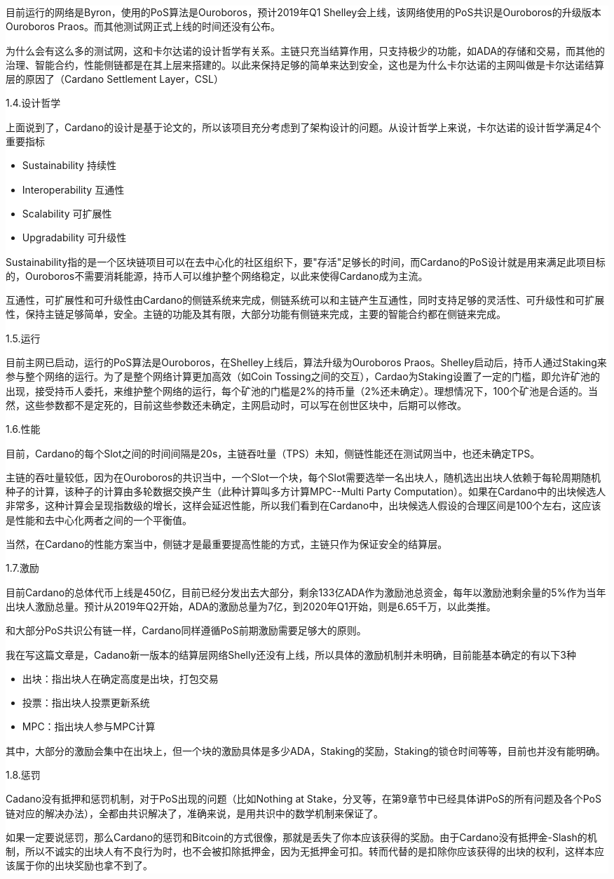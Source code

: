 目前运行的网络是Byron，使用的PoS算法是Ouroboros，预计2019年Q1 Shelley会上线，该网络使用的PoS共识是Ouroboros的升级版本Ouroboros Praos。而其他测试网正式上线的时间还没有公布。

为什么会有这么多的测试网，这和卡尔达诺的设计哲学有关系。主链只充当结算作用，只支持极少的功能，如ADA的存储和交易，而其他的治理、智能合约，性能侧链都是在其上层来搭建的。以此来保持足够的简单来达到安全，这也是为什么卡尔达诺的主网叫做是卡尔达诺结算层的原因了（Cardano Settlement Layer，CSL）

1.4.设计哲学

上面说到了，Cardano的设计是基于论文的，所以该项目充分考虑到了架构设计的问题。从设计哲学上来说，卡尔达诺的设计哲学满足4个重要指标

- Sustainability 持续性

- Interoperability 互通性

- Scalability 可扩展性

- Upgradability 可升级性

Sustainability指的是一个区块链项目可以在去中心化的社区组织下，要&quot;存活&quot;足够长的时间，而Cardano的PoS设计就是用来满足此项目标的，Ouroboros不需要消耗能源，持币人可以维护整个网络稳定，以此来使得Cardano成为主流。

互通性，可扩展性和可升级性由Cardano的侧链系统来完成，侧链系统可以和主链产生互通性，同时支持足够的灵活性、可升级性和可扩展性，保持主链足够简单，安全。主链的功能及其有限，大部分功能有侧链来完成，主要的智能合约都在侧链来完成。

1.5.运行

目前主网已启动，运行的PoS算法是Ouroboros，在Shelley上线后，算法升级为Ouroboros Praos。Shelley启动后，持币人通过Staking来参与整个网络的运行。为了是整个网络计算更加高效（如Coin Tossing之间的交互），Cardao为Staking设置了一定的门槛，即允许矿池的出现，接受持币人委托，来维护整个网络的运行，每个矿池的门槛是2%的持币量（2%还未确定）。理想情况下，100个矿池是合适的。当然，这些参数都不是定死的，目前这些参数还未确定，主网启动时，可以写在创世区块中，后期可以修改。

1.6.性能

目前，Cardano的每个Slot之间的时间间隔是20s，主链吞吐量（TPS）未知，侧链性能还在测试网当中，也还未确定TPS。

主链的吞吐量较低，因为在Ouroboros的共识当中，一个Slot一个块，每个Slot需要选举一名出块人，随机选出出块人依赖于每轮周期随机种子的计算，该种子的计算由多轮数据交换产生（此种计算叫多方计算MPC--Multi Party Computation）。如果在Cardano中的出块候选人非常多，这种计算会呈现指数级的增长，这样会延迟性能，所以我们看到在Cardano中，出块候选人假设的合理区间是100个左右，这应该是性能和去中心化两者之间的一个平衡值。

当然，在Cardano的性能方案当中，侧链才是最重要提高性能的方式，主链只作为保证安全的结算层。

1.7.激励

目前Cardano的总体代币上线是450亿，目前已经分发出去大部分，剩余133亿ADA作为激励池总资金，每年以激励池剩余量的5%作为当年出块人激励总量。预计从2019年Q2开始，ADA的激励总量为7亿，到2020年Q1开始，则是6.65千万，以此类推。

和大部分PoS共识公有链一样，Cardano同样遵循PoS前期激励需要足够大的原则。

我在写这篇文章是，Cadano新一版本的结算层网络Shelly还没有上线，所以具体的激励机制并未明确，目前能基本确定的有以下3种

- 出块：指出块人在确定高度是出块，打包交易

- 投票：指出块人投票更新系统

- MPC：指出块人参与MPC计算

其中，大部分的激励会集中在出块上，但一个块的激励具体是多少ADA，Staking的奖励，Staking的锁仓时间等等，目前也并没有能明确。

1.8.惩罚

Cadano没有抵押和惩罚机制，对于PoS出现的问题（比如Nothing at Stake，分叉等，在第9章节中已经具体讲PoS的所有问题及各个PoS链对应的解决办法），全都由共识解决了，准确来说，是用共识中的数学机制来保证了。

如果一定要说惩罚，那么Cardano的惩罚和Bitcoin的方式很像，那就是丢失了你本应该获得的奖励。由于Cardano没有抵押金-Slash的机制，所以不诚实的出块人有不良行为时，也不会被扣除抵押金，因为无抵押金可扣。转而代替的是扣除你应该获得的出块的权利，这样本应该属于你的出块奖励也拿不到了。
